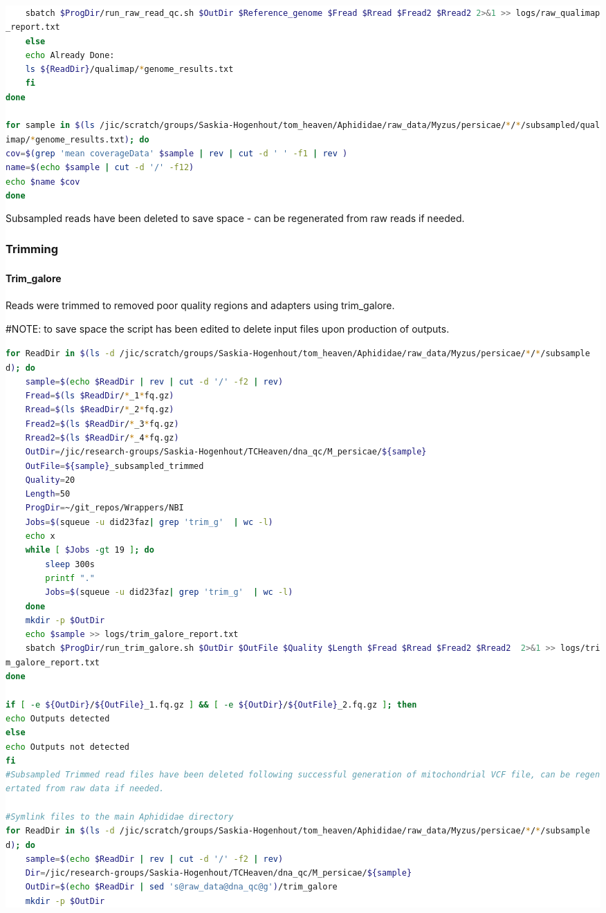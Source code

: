 ```bash
    sbatch $ProgDir/run_raw_read_qc.sh $OutDir $Reference_genome $Fread $Rread $Fread2 $Rread2 2>&1 >> logs/raw_qualimap_report.txt
    else
    echo Already Done:
    ls ${ReadDir}/qualimap/*genome_results.txt
    fi
done

for sample in $(ls /jic/scratch/groups/Saskia-Hogenhout/tom_heaven/Aphididae/raw_data/Myzus/persicae/*/*/subsampled/qualimap/*genome_results.txt); do
cov=$(grep 'mean coverageData' $sample | rev | cut -d ' ' -f1 | rev )
name=$(echo $sample | cut -d '/' -f12)
echo $name $cov
done
```
Subsampled reads have been deleted to save space - can be regenerated from raw reads if needed.

### Trimming <a name="6"></a>
#### Trim_galore <a name="7"></a>
Reads were trimmed to removed poor quality regions and adapters using trim_galore.

#NOTE: to save space the script has been edited to delete input files upon production of outputs.
```bash
for ReadDir in $(ls -d /jic/scratch/groups/Saskia-Hogenhout/tom_heaven/Aphididae/raw_data/Myzus/persicae/*/*/subsampled); do
    sample=$(echo $ReadDir | rev | cut -d '/' -f2 | rev)
    Fread=$(ls $ReadDir/*_1*fq.gz)
    Rread=$(ls $ReadDir/*_2*fq.gz)
    Fread2=$(ls $ReadDir/*_3*fq.gz)
    Rread2=$(ls $ReadDir/*_4*fq.gz)
    OutDir=/jic/research-groups/Saskia-Hogenhout/TCHeaven/dna_qc/M_persicae/${sample}
    OutFile=${sample}_subsampled_trimmed
    Quality=20
    Length=50
    ProgDir=~/git_repos/Wrappers/NBI
    Jobs=$(squeue -u did23faz| grep 'trim_g'  | wc -l)
    echo x
    while [ $Jobs -gt 19 ]; do
        sleep 300s
        printf "."
        Jobs=$(squeue -u did23faz| grep 'trim_g'  | wc -l)
    done
    mkdir -p $OutDir
    echo $sample >> logs/trim_galore_report.txt
    sbatch $ProgDir/run_trim_galore.sh $OutDir $OutFile $Quality $Length $Fread $Rread $Fread2 $Rread2  2>&1 >> logs/trim_galore_report.txt
done 

if [ -e ${OutDir}/${OutFile}_1.fq.gz ] && [ -e ${OutDir}/${OutFile}_2.fq.gz ]; then
echo Outputs detected
else
echo Outputs not detected
fi
#Subsampled Trimmed read files have been deleted following successful generation of mitochondrial VCF file, can be regenertated from raw data if needed.

#Symlink files to the main Aphididae directory
for ReadDir in $(ls -d /jic/scratch/groups/Saskia-Hogenhout/tom_heaven/Aphididae/raw_data/Myzus/persicae/*/*/subsampled); do
    sample=$(echo $ReadDir | rev | cut -d '/' -f2 | rev)
    Dir=/jic/research-groups/Saskia-Hogenhout/TCHeaven/dna_qc/M_persicae/${sample}
    OutDir=$(echo $ReadDir | sed 's@raw_data@dna_qc@g')/trim_galore
    mkdir -p $OutDir
```